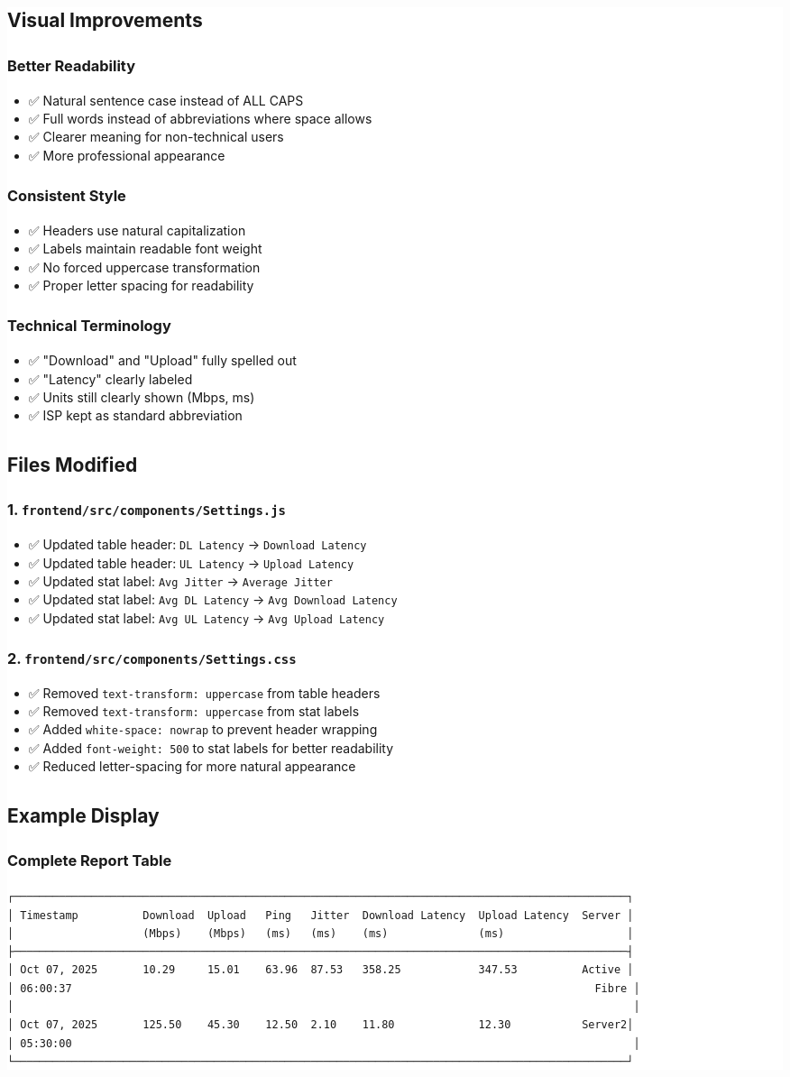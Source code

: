 ## Visual Improvements

### Better Readability
- ✅ Natural sentence case instead of ALL CAPS
- ✅ Full words instead of abbreviations where space allows
- ✅ Clearer meaning for non-technical users
- ✅ More professional appearance

### Consistent Style
- ✅ Headers use natural capitalization
- ✅ Labels maintain readable font weight
- ✅ No forced uppercase transformation
- ✅ Proper letter spacing for readability

### Technical Terminology
- ✅ "Download" and "Upload" fully spelled out
- ✅ "Latency" clearly labeled
- ✅ Units still clearly shown (Mbps, ms)
- ✅ ISP kept as standard abbreviation

## Files Modified

### 1. `frontend/src/components/Settings.js`
- ✅ Updated table header: `DL Latency` → `Download Latency`
- ✅ Updated table header: `UL Latency` → `Upload Latency`
- ✅ Updated stat label: `Avg Jitter` → `Average Jitter`
- ✅ Updated stat label: `Avg DL Latency` → `Avg Download Latency`
- ✅ Updated stat label: `Avg UL Latency` → `Avg Upload Latency`

### 2. `frontend/src/components/Settings.css`
- ✅ Removed `text-transform: uppercase` from table headers
- ✅ Removed `text-transform: uppercase` from stat labels
- ✅ Added `white-space: nowrap` to prevent header wrapping
- ✅ Added `font-weight: 500` to stat labels for better readability
- ✅ Reduced letter-spacing for more natural appearance

## Example Display

### Complete Report Table
```
┌───────────────────────────────────────────────────────────────────────────────────────────────┐
│ Timestamp          Download  Upload   Ping   Jitter  Download Latency  Upload Latency  Server │
│                    (Mbps)    (Mbps)   (ms)   (ms)    (ms)              (ms)                   │
├───────────────────────────────────────────────────────────────────────────────────────────────┤
│ Oct 07, 2025       10.29     15.01    63.96  87.53   358.25            347.53          Active │
│ 06:00:37                                                                                 Fibre │
│                                                                                                │
│ Oct 07, 2025       125.50    45.30    12.50  2.10    11.80             12.30           Server2│
│ 05:30:00                                                                                       │
└───────────────────────────────────────────────────────────────────────────────────────────────┘
```
